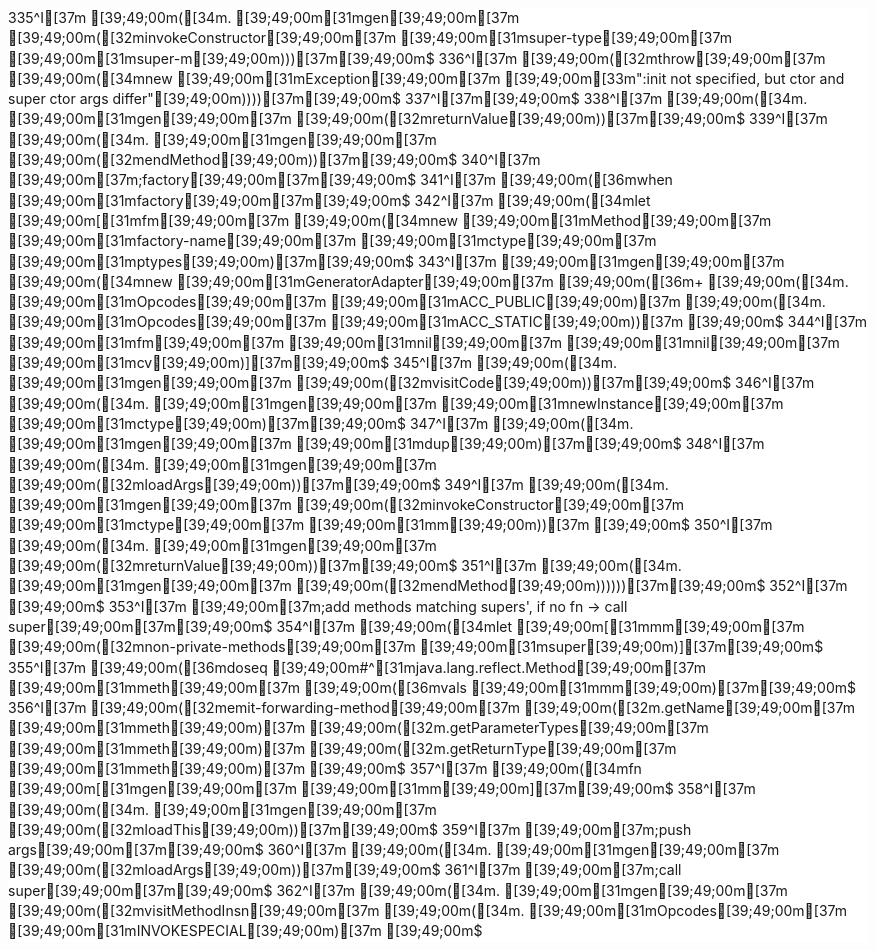    335^I[37m              [39;49;00m([34m. [39;49;00m[31mgen[39;49;00m[37m [39;49;00m([32minvokeConstructor[39;49;00m[37m [39;49;00m[31msuper-type[39;49;00m[37m [39;49;00m[31msuper-m[39;49;00m)))[37m[39;49;00m$
   336^I[37m            [39;49;00m([32mthrow[39;49;00m[37m [39;49;00m([34mnew [39;49;00m[31mException[39;49;00m[37m [39;49;00m[33m":init not specified, but ctor and super ctor args differ"[39;49;00m))))[37m[39;49;00m$
   337^I[37m[39;49;00m$
   338^I[37m        [39;49;00m([34m. [39;49;00m[31mgen[39;49;00m[37m [39;49;00m([32mreturnValue[39;49;00m))[37m[39;49;00m$
   339^I[37m        [39;49;00m([34m. [39;49;00m[31mgen[39;49;00m[37m [39;49;00m([32mendMethod[39;49;00m))[37m[39;49;00m$
   340^I[37m                                        [39;49;00m[37m;factory[39;49;00m[37m[39;49;00m$
   341^I[37m        [39;49;00m([36mwhen [39;49;00m[31mfactory[39;49;00m[37m[39;49;00m$
   342^I[37m          [39;49;00m([34mlet [39;49;00m[[31mfm[39;49;00m[37m [39;49;00m([34mnew [39;49;00m[31mMethod[39;49;00m[37m [39;49;00m[31mfactory-name[39;49;00m[37m [39;49;00m[31mctype[39;49;00m[37m [39;49;00m[31mptypes[39;49;00m)[37m[39;49;00m$
   343^I[37m                [39;49;00m[31mgen[39;49;00m[37m [39;49;00m([34mnew [39;49;00m[31mGeneratorAdapter[39;49;00m[37m [39;49;00m([36m+ [39;49;00m([34m. [39;49;00m[31mOpcodes[39;49;00m[37m [39;49;00m[31mACC_PUBLIC[39;49;00m)[37m [39;49;00m([34m. [39;49;00m[31mOpcodes[39;49;00m[37m [39;49;00m[31mACC_STATIC[39;49;00m))[37m [39;49;00m$
   344^I[37m                         [39;49;00m[31mfm[39;49;00m[37m [39;49;00m[31mnil[39;49;00m[37m [39;49;00m[31mnil[39;49;00m[37m [39;49;00m[31mcv[39;49;00m)][37m[39;49;00m$
   345^I[37m            [39;49;00m([34m. [39;49;00m[31mgen[39;49;00m[37m [39;49;00m([32mvisitCode[39;49;00m))[37m[39;49;00m$
   346^I[37m            [39;49;00m([34m. [39;49;00m[31mgen[39;49;00m[37m [39;49;00m[31mnewInstance[39;49;00m[37m [39;49;00m[31mctype[39;49;00m)[37m[39;49;00m$
   347^I[37m            [39;49;00m([34m. [39;49;00m[31mgen[39;49;00m[37m [39;49;00m[31mdup[39;49;00m)[37m[39;49;00m$
   348^I[37m            [39;49;00m([34m. [39;49;00m[31mgen[39;49;00m[37m [39;49;00m([32mloadArgs[39;49;00m))[37m[39;49;00m$
   349^I[37m            [39;49;00m([34m. [39;49;00m[31mgen[39;49;00m[37m [39;49;00m([32minvokeConstructor[39;49;00m[37m [39;49;00m[31mctype[39;49;00m[37m [39;49;00m[31mm[39;49;00m))[37m            [39;49;00m$
   350^I[37m            [39;49;00m([34m. [39;49;00m[31mgen[39;49;00m[37m [39;49;00m([32mreturnValue[39;49;00m))[37m[39;49;00m$
   351^I[37m            [39;49;00m([34m. [39;49;00m[31mgen[39;49;00m[37m [39;49;00m([32mendMethod[39;49;00m))))))[37m[39;49;00m$
   352^I[37m    [39;49;00m$
   353^I[37m                                        [39;49;00m[37m;add methods matching supers', if no fn -> call super[39;49;00m[37m[39;49;00m$
   354^I[37m    [39;49;00m([34mlet [39;49;00m[[31mmm[39;49;00m[37m [39;49;00m([32mnon-private-methods[39;49;00m[37m [39;49;00m[31msuper[39;49;00m)][37m[39;49;00m$
   355^I[37m      [39;49;00m([36mdoseq [39;49;00m#^[31mjava.lang.reflect.Method[39;49;00m[37m [39;49;00m[31mmeth[39;49;00m[37m [39;49;00m([36mvals [39;49;00m[31mmm[39;49;00m)[37m[39;49;00m$
   356^I[37m             [39;49;00m([32memit-forwarding-method[39;49;00m[37m [39;49;00m([32m.getName[39;49;00m[37m [39;49;00m[31mmeth[39;49;00m)[37m [39;49;00m([32m.getParameterTypes[39;49;00m[37m [39;49;00m[31mmeth[39;49;00m)[37m [39;49;00m([32m.getReturnType[39;49;00m[37m [39;49;00m[31mmeth[39;49;00m)[37m [39;49;00m$
   357^I[37m                                     [39;49;00m([34mfn [39;49;00m[[31mgen[39;49;00m[37m [39;49;00m[31mm[39;49;00m][37m[39;49;00m$
   358^I[37m                                       [39;49;00m([34m. [39;49;00m[31mgen[39;49;00m[37m [39;49;00m([32mloadThis[39;49;00m))[37m[39;49;00m$
   359^I[37m                                        [39;49;00m[37m;push args[39;49;00m[37m[39;49;00m$
   360^I[37m                                       [39;49;00m([34m. [39;49;00m[31mgen[39;49;00m[37m [39;49;00m([32mloadArgs[39;49;00m))[37m[39;49;00m$
   361^I[37m                                        [39;49;00m[37m;call super[39;49;00m[37m[39;49;00m$
   362^I[37m                                       [39;49;00m([34m. [39;49;00m[31mgen[39;49;00m[37m [39;49;00m([32mvisitMethodInsn[39;49;00m[37m [39;49;00m([34m. [39;49;00m[31mOpcodes[39;49;00m[37m [39;49;00m[31mINVOKESPECIAL[39;49;00m)[37m [39;49;00m$